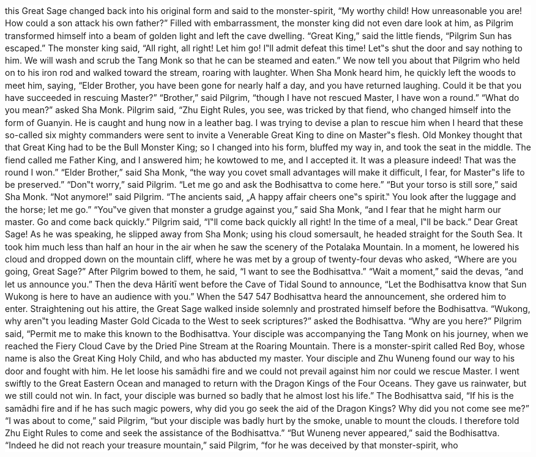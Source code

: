 this Great Sage changed back into his original form and said to the monster-spirit, “My
worthy child! How unreasonable you are! How could a son attack his own father?”
Filled with embarrassment, the monster king did not even dare look at him, as
Pilgrim transformed himself into a beam of golden light and left the cave dwelling.
“Great King,” said the little fiends, “Pilgrim Sun has escaped.”
The monster king said, “All right, all right! Let him go! I‟ll admit defeat this
time! Let‟s shut the door and say nothing to him. We will wash and scrub the Tang
Monk so that he can be steamed and eaten.” We now tell you about that Pilgrim who
held on to his iron rod and walked toward the stream, roaring with laughter. When Sha
Monk heard him, he quickly left the woods to meet him, saying, “Elder Brother, you
have been gone for nearly half a day, and you have returned laughing. Could it be that
you have succeeded in rescuing Master?”
“Brother,” said Pilgrim, “though I have not rescued Master, I have won a
round.”
“What do you mean?” asked Sha Monk. Pilgrim said, “Zhu Eight Rules, you
see, was tricked by that fiend, who changed himself into the form of Guanyin. He is
caught and hung now in a leather bag. I was trying to devise a plan to rescue him when I
heard that these so-called six mighty commanders were sent to invite a Venerable Great
King to dine on Master‟s flesh. Old Monkey thought that that Great King had to be the
Bull Monster King; so I changed into his form, bluffed my way in, and took the seat in
the middle. The fiend called me Father King, and I answered him; he kowtowed to me,
and I accepted it. It was a pleasure indeed! That was the round I won.”
“Elder Brother,” said Sha Monk, “the way you covet small advantages will make
it difficult, I fear, for Master‟s life to be preserved.”
“Don‟t worry,” said Pilgrim. “Let me go and ask the Bodhisattva to come here.”
“But your torso is still sore,” said Sha Monk. “Not anymore!” said Pilgrim. “The
ancients said, „A happy affair cheers one‟s spirit.‟ You look after the luggage and the
horse; let me go.”
“You‟ve given that monster a grudge against you,” said Sha Monk, “and I fear
that he might harm our master. Go and come back quickly.” Pilgrim said, “I‟ll come
back quickly all right! In the time of a meal, I‟ll be back.”
Dear Great Sage! As he was speaking, he slipped away from Sha Monk; using
his cloud somersault, he headed straight for the South Sea. It took him much less than
half an hour in the air when he saw the scenery of the Potalaka Mountain. In a moment,
he lowered his cloud and dropped down on the mountain cliff, where he was met by a
group of twenty-four devas who asked, “Where are you going, Great Sage?”
After Pilgrim bowed to them, he said, “I want to see the Bodhisattva.”
“Wait a moment,” said the devas, “and let us announce you.”
Then the deva Hāritī went before the Cave of Tidal Sound to announce, “Let the
Bodhisattva know that Sun Wukong is here to have an audience with you.” When the
547
547
Bodhisattva heard the announcement, she ordered him to enter. Straightening out his
attire, the Great Sage walked inside solemnly and prostrated himself before the
Bodhisattva.
“Wukong, why aren‟t you leading Master Gold Cicada to the West to seek
scriptures?” asked the Bodhisattva. “Why are you here?” Pilgrim said, “Permit me to
make this known to the Bodhisattva. Your disciple was accompanying the Tang Monk
on his journey, when we reached the Fiery Cloud Cave by the Dried Pine Stream at the
Roaring Mountain. There is a monster-spirit called Red Boy, whose name is also the
Great King Holy Child, and who has abducted my master. Your disciple and Zhu
Wuneng found our way to his door and fought with him. He let loose his samādhi fire
and we could not prevail against him nor could we rescue Master. I went swiftly to the
Great Eastern Ocean and managed to return with the Dragon Kings of the Four Oceans.
They gave us rainwater, but we still could not win. In fact, your disciple was burned so
badly that he almost lost his life.”
The Bodhisattva said, “If his is the samādhi fire and if he has such magic
powers, why did you go seek the aid of the Dragon Kings? Why did you not come see
me?”
“I was about to come,” said Pilgrim, “but your disciple was badly hurt by the
smoke, unable to mount the clouds. I therefore told Zhu Eight Rules to come and seek
the assistance of the Bodhisattva.”
“But Wuneng never appeared,” said the Bodhisattva. “Indeed he did not reach
your treasure mountain,” said Pilgrim, “for he was deceived by that monster-spirit, who